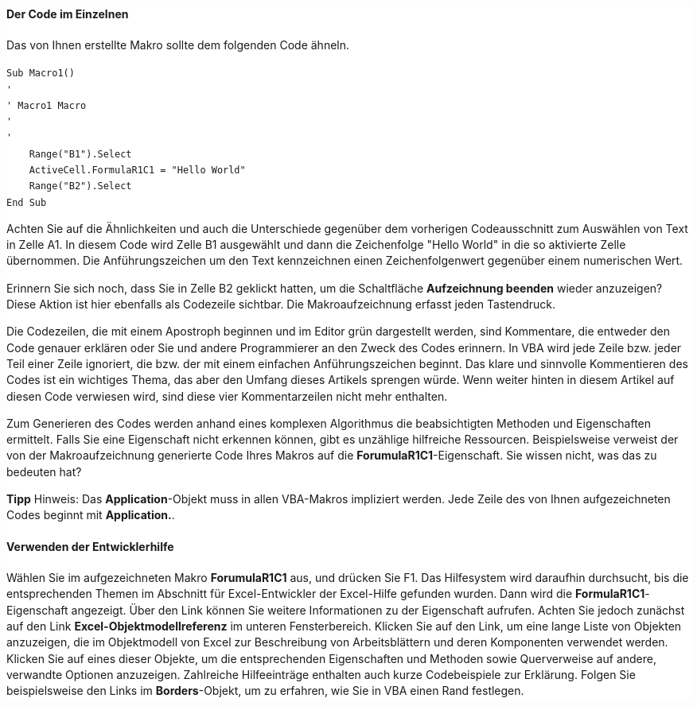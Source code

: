 
#### Der Code im Einzelnen

Das von Ihnen erstellte Makro sollte dem folgenden Code ähneln.


```VB.net
Sub Macro1()
'
' Macro1 Macro
'
'
    Range("B1").Select
    ActiveCell.FormulaR1C1 = "Hello World"
    Range("B2").Select
End Sub
```

Achten Sie auf die Ähnlichkeiten und auch die Unterschiede gegenüber dem vorherigen Codeausschnitt zum Auswählen von Text in Zelle A1. In diesem Code wird Zelle B1 ausgewählt und dann die Zeichenfolge "Hello World" in die so aktivierte Zelle übernommen. Die Anführungszeichen um den Text kennzeichnen einen Zeichenfolgenwert gegenüber einem numerischen Wert. 

Erinnern Sie sich noch, dass Sie in Zelle B2 geklickt hatten, um die Schaltfläche  **Aufzeichnung beenden** wieder anzuzeigen? Diese Aktion ist hier ebenfalls als Codezeile sichtbar. Die Makroaufzeichnung erfasst jeden Tastendruck.

Die Codezeilen, die mit einem Apostroph beginnen und im Editor grün dargestellt werden, sind Kommentare, die entweder den Code genauer erklären oder Sie und andere Programmierer an den Zweck des Codes erinnern. In VBA wird jede Zeile bzw. jeder Teil einer Zeile ignoriert, die bzw. der mit einem einfachen Anführungszeichen beginnt. Das klare und sinnvolle Kommentieren des Codes ist ein wichtiges Thema, das aber den Umfang dieses Artikels sprengen würde. Wenn weiter hinten in diesem Artikel auf diesen Code verwiesen wird, sind diese vier Kommentarzeilen nicht mehr enthalten.

Zum Generieren des Codes werden anhand eines komplexen Algorithmus die beabsichtigten Methoden und Eigenschaften ermittelt. Falls Sie eine Eigenschaft nicht erkennen können, gibt es unzählige hilfreiche Ressourcen. Beispielsweise verweist der von der Makroaufzeichnung generierte Code Ihres Makros auf die  **ForumulaR1C1**-Eigenschaft. Sie wissen nicht, was das zu bedeuten hat?


 **Tipp**  Hinweis: Das  **Application**-Objekt muss in allen VBA-Makros impliziert werden. Jede Zeile des von Ihnen aufgezeichneten Codes beginnt mit  **Application.**.


#### Verwenden der Entwicklerhilfe

Wählen Sie im aufgezeichneten Makro  **ForumulaR1C1** aus, und drücken Sie F1. Das Hilfesystem wird daraufhin durchsucht, bis die entsprechenden Themen im Abschnitt für Excel-Entwickler der Excel-Hilfe gefunden wurden. Dann wird die **FormulaR1C1**-Eigenschaft angezeigt. Über den Link können Sie weitere Informationen zu der Eigenschaft aufrufen. Achten Sie jedoch zunächst auf den Link  **Excel-Objektmodellreferenz** im unteren Fensterbereich. Klicken Sie auf den Link, um eine lange Liste von Objekten anzuzeigen, die im Objektmodell von Excel zur Beschreibung von Arbeitsblättern und deren Komponenten verwendet werden. Klicken Sie auf eines dieser Objekte, um die entsprechenden Eigenschaften und Methoden sowie Querverweise auf andere, verwandte Optionen anzuzeigen. Zahlreiche Hilfeeinträge enthalten auch kurze Codebeispiele zur Erklärung. Folgen Sie beispielsweise den Links im **Borders**-Objekt, um zu erfahren, wie Sie in VBA einen Rand festlegen.
